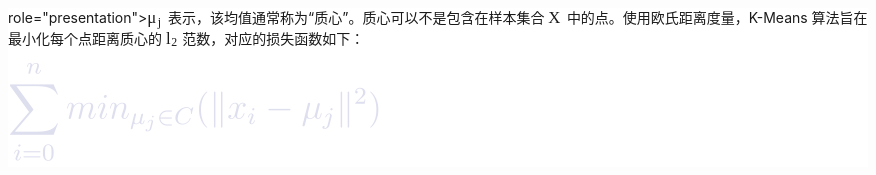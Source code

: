 role="presentation"><nobr aria-hidden="true"><span class="math" id="MathJax-Span-13" style="width: 1.201em; display: inline-block;"><span style="display: inline-block; position: relative; width: 0.992em; height: 0px; font-size: 120%;"><span style="position: absolute; clip: rect(1.513em, 1000.99em, 2.555em, -999.997em); top: -2.081em; left: 0em;"><span class="mrow" id="MathJax-Span-14"><span class="msubsup" id="MathJax-Span-15"><span style="display: inline-block; position: relative; width: 0.992em; height: 0px;"><span style="position: absolute; clip: rect(3.44em, 1000.58em, 4.378em, -999.997em); top: -4.008em; left: 0em;"><span class="mi" id="MathJax-Span-16" style="font-family: MathJax_Math-italic;">μ</span><span style="display: inline-block; width: 0px; height: 4.013em;"></span></span><span style="position: absolute; top: -3.852em; left: 0.628em;"><span class="texatom" id="MathJax-Span-17"><span class="mrow" id="MathJax-Span-18"><span class="mi" id="MathJax-Span-19" style="font-size: 70.7%; font-family: MathJax_Math-italic;">j</span></span></span><span style="display: inline-block; width: 0px; height: 4.013em;"></span></span></span></span></span><span style="display: inline-block; width: 0px; height: 2.086em;"></span></span></span><span style="display: inline-block; overflow: hidden; vertical-align: -0.434em; border-left: 0px solid; width: 0px; height: 1.003em;"></span></span></nobr></span> 表示，该均值通常称为“质心”。质心可以不是包含在样本集合 <span class="MathJax_Preview" style="color: inherit; display: none;"></span><span class="MathJax" id="MathJax-Element-6-Frame" tabindex="0" style="position: relative;" data-mathml="<math xmlns=&quot;http://www.w3.org/1998/Math/MathML&quot;><mi>X</mi></math>" role="presentation"><nobr aria-hidden="true"><span class="math" id="MathJax-Span-20" style="width: 1.044em; display: inline-block;"><span style="display: inline-block; position: relative; width: 0.836em; height: 0px; font-size: 120%;"><span style="position: absolute; clip: rect(1.253em, 1000.84em, 2.242em, -999.997em); top: -2.081em; left: 0em;"><span class="mrow" id="MathJax-Span-21"><span class="mi" id="MathJax-Span-22" style="font-family: MathJax_Math-italic;">X<span style="display: inline-block; overflow: hidden; height: 1px; width: 0.003em;"></span></span></span><span style="display: inline-block; width: 0px; height: 2.086em;"></span></span></span><span style="display: inline-block; overflow: hidden; vertical-align: -0.059em; border-left: 0px solid; width: 0px; height: 0.941em;"></span></span></nobr></span> 中的点。使用欧氏距离度量，K-Means 算法旨在最小化每个点距离质心的 <span class="MathJax_Preview" style="color: inherit; display: none;"></span><span class="MathJax" id="MathJax-Element-7-Frame" tabindex="0" style="position: relative;" data-mathml="<math xmlns=&quot;http://www.w3.org/1998/Math/MathML&quot;><msub><mi>l</mi><mn>2</mn></msub></math>" role="presentation"><nobr aria-hidden="true"><span class="math" id="MathJax-Span-23" style="width: 0.888em; display: inline-block;"><span style="display: inline-block; position: relative; width: 0.732em; height: 0px; font-size: 120%;"><span style="position: absolute; clip: rect(1.253em, 1000.73em, 2.398em, -999.997em); top: -2.081em; left: 0em;"><span class="mrow" id="MathJax-Span-24"><span class="msubsup" id="MathJax-Span-25"><span style="display: inline-block; position: relative; width: 0.732em; height: 0px;"><span style="position: absolute; clip: rect(3.18em, 1000.26em, 4.169em, -999.997em); top: -4.008em; left: 0em;"><span class="mi" id="MathJax-Span-26" style="font-family: MathJax_Math-italic;">l</span><span style="display: inline-block; width: 0px; height: 4.013em;"></span></span><span style="position: absolute; top: -3.852em; left: 0.315em;"><span class="mn" id="MathJax-Span-27" style="font-size: 70.7%; font-family: MathJax_Main;">2</span><span style="display: inline-block; width: 0px; height: 4.013em;"></span></span></span></span></span><span style="display: inline-block; width: 0px; height: 2.086em;"></span></span></span><span style="display: inline-block; overflow: hidden; vertical-align: -0.247em; border-left: 0px solid; width: 0px; height: 1.128em;"></span></span></nobr></span> 范数，对应的损失函数如下：
</p>

![](/post-assets/20211228/loss-function.svg)
